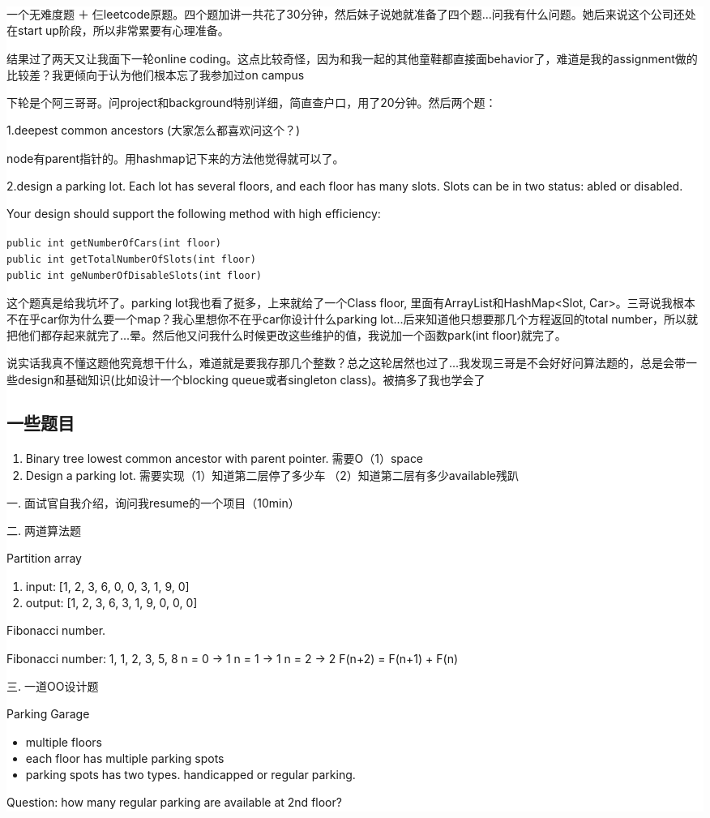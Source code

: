 一个无难度题 ＋ 仨leetcode原题。四个题加讲一共花了30分钟，然后妹子说她就准备了四个题...问我有什么问题。她后来说这个公司还处在start up阶段，所以非常累要有心理准备。


结果过了两天又让我面下一轮online coding。这点比较奇怪，因为和我一起的其他童鞋都直接面behavior了，难道是我的assignment做的比较差？我更倾向于认为他们根本忘了我参加过on campus

下轮是个阿三哥哥。问project和background特别详细，简直查户口，用了20分钟。然后两个题：

1.deepest common ancestors (大家怎么都喜欢问这个？)

node有parent指针的。用hashmap记下来的方法他觉得就可以了。

2.design a parking lot. Each lot has several floors, and each floor has many slots. Slots can be in two status: abled or disabled.

Your design should support the following method with high efficiency:

	public int getNumberOfCars(int floor)
	public int getTotalNumberOfSlots(int floor)
	public int geNumberOfDisableSlots(int floor)

这个题真是给我坑坏了。parking lot我也看了挺多，上来就给了一个Class floor, 里面有ArrayList<Slot>和HashMap\<Slot, Car\>。三哥说我根本不在乎car你为什么要一个map？我心里想你不在乎car你设计什么parking lot...后来知道他只想要那几个方程返回的total number，所以就把他们都存起来就完了...晕。然后他又问我什么时候更改这些维护的值，我说加一个函数park(int floor)就完了。

说实话我真不懂这题他究竟想干什么，难道就是要我存那几个整数？总之这轮居然也过了...我发现三哥是不会好好问算法题的，总是会带一些design和基础知识(比如设计一个blocking queue或者singleton class)。被搞多了我也学会了

## 一些题目

1. Binary tree lowest common ancestor with parent pointer. 需要O（1）space
2. Design a parking lot. 需要实现（1）知道第二层停了多少车 （2）知道第二层有多少available残趴

一. 面试官自我介绍，询问我resume的一个项目（10min）

二. 两道算法题

Partition array

1. input: [1, 2, 3, 6, 0, 0, 3, 1, 9, 0]
2. output: [1, 2, 3, 6, 3, 1, 9, 0, 0, 0]

Fibonacci number.

Fibonacci number: 1, 1, 2, 3, 5, 8
n = 0 -> 1
n = 1 -> 1
n = 2 -> 2
F(n+2) = F(n+1) + F(n)

三. 一道OO设计题

Parking Garage

+ multiple floors
+ each floor has multiple parking spots
+ parking spots has two types. handicapped or regular parking.

Question: how many regular parking are available at 2nd floor?
